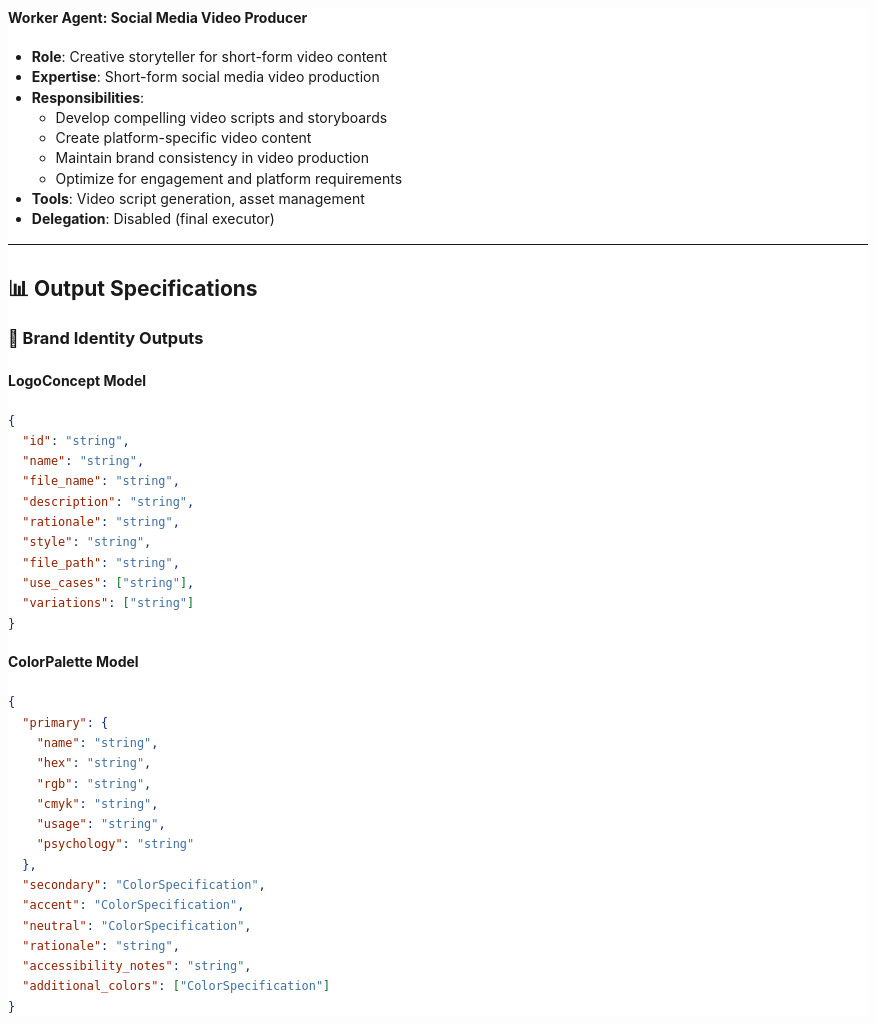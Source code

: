 #### **Worker Agent: Social Media Video Producer**
- **Role**: Creative storyteller for short-form video content
- **Expertise**: Short-form social media video production
- **Responsibilities**:
  - Develop compelling video scripts and storyboards
  - Create platform-specific video content
  - Maintain brand consistency in video production
  - Optimize for engagement and platform requirements
- **Tools**: Video script generation, asset management
- **Delegation**: Disabled (final executor)

---

## 📊 Output Specifications

### 🎨 Brand Identity Outputs

#### **LogoConcept Model**
```json
{
  "id": "string",
  "name": "string",
  "file_name": "string",
  "description": "string",
  "rationale": "string",
  "style": "string",
  "file_path": "string",
  "use_cases": ["string"],
  "variations": ["string"]
}
```

#### **ColorPalette Model**
```json
{
  "primary": {
    "name": "string",
    "hex": "string",
    "rgb": "string",
    "cmyk": "string",
    "usage": "string",
    "psychology": "string"
  },
  "secondary": "ColorSpecification",
  "accent": "ColorSpecification",
  "neutral": "ColorSpecification",
  "rationale": "string",
  "accessibility_notes": "string",
  "additional_colors": ["ColorSpecification"]
}
```
